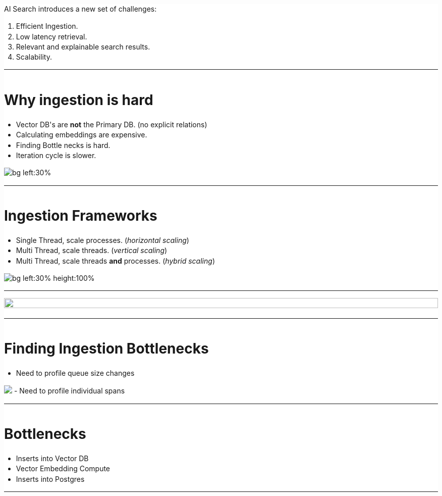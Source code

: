 AI Search introduces a new set of challenges:

1) Efficient Ingestion.
2) Low latency retrieval.
3) Relevant and explainable search results.
4) Scalability.

---

# Why ingestion is hard

- Vector DB's are **not** the Primary DB. (no explicit relations)
- Calculating embeddings are expensive.
- Finding Bottle necks is hard.
- Iteration cycle is slower.



![bg left:30%](https://cdn.trieve.ai/scaling-search-presentation/katy-fwy-ingest.jpeg)

--- 

# Ingestion Frameworks

- Single Thread, scale processes. (*horizontal scaling*)
- Multi Thread, scale threads. (*vertical scaling*)
- Multi Thread, scale threads **and** processes. (*hybrid scaling*) 

![bg left:30% height:100%](https://cdn.trieve.ai/scaling-search-presentation/ingestion-strats.png)

---

<img width="100%" height="100%" src="https://trieve.b-cdn.net/scaling-search-presentation/trieve-queue-diagram.png" />

---

# Finding Ingestion Bottlenecks

- Need to profile queue size changes
<img width="100%" src="https://cdn.trieve.ai/scaling-search-presentation/hackernews-ingestion.png" />
- Need to profile individual spans

---

# Bottlenecks

- Inserts into Vector DB
- Vector Embedding Compute
- Inserts into Postgres

---